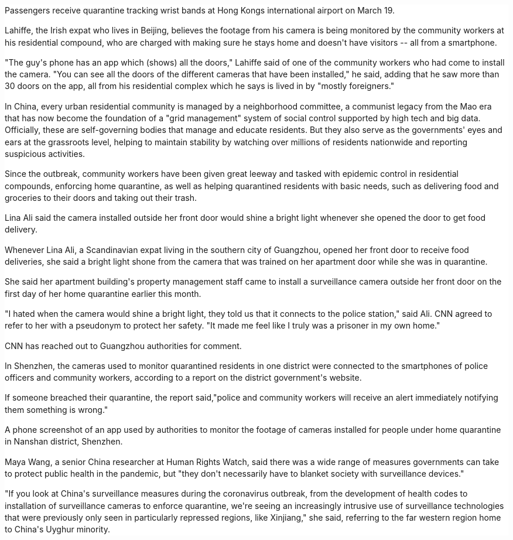 Passengers receive quarantine tracking wrist bands at Hong Kongs international airport on March 19.

Lahiffe, the Irish expat who lives in Beijing, believes the footage from his camera is being monitored by the community workers at his residential compound, who are charged with making sure he stays home and doesn't have visitors -- all from a smartphone.

"The guy's phone has an app which (shows) all the doors," Lahiffe said of one of the community workers who had come to install the camera. "You can see all the doors of the different cameras that have been installed," he said, adding that he saw more than 30 doors on the app, all from his residential complex which he says is lived in by "mostly foreigners."

In China, every urban residential community is managed by a neighborhood committee, a communist legacy from the Mao era that has now become the foundation of a "grid management" system of social control supported by high tech and big data. Officially, these are self-governing bodies that manage and educate residents. But they also serve as the governments' eyes and ears at the grassroots level, helping to maintain stability by watching over millions of residents nationwide and reporting suspicious activities.

Since the outbreak, community workers have been given great leeway and tasked with epidemic control in residential compounds, enforcing home quarantine, as well as helping quarantined residents with basic needs, such as delivering food and groceries to their doors and taking out their trash.

Lina Ali said the camera installed outside her front door would shine a bright light whenever she opened the door to get food delivery.

Whenever Lina Ali, a Scandinavian expat living in the southern city of Guangzhou, opened her front door to receive food deliveries, she said a bright light shone from the camera that was trained on her apartment door while she was in quarantine.

She said her apartment building's property management staff came to install a surveillance camera outside her front door on the first day of her home quarantine earlier this month.

"I hated when the camera would shine a bright light, they told us that it connects to the police station," said Ali. CNN agreed to refer to her with a pseudonym to protect her safety. "It made me feel like I truly was a prisoner in my own home."

CNN has reached out to Guangzhou authorities for comment.

In Shenzhen, the cameras used to monitor quarantined residents in one district were connected to the smartphones of police officers and community workers, according to a report on the district government's website.

If someone breached their quarantine, the report said,"police and community workers will receive an alert immediately notifying them something is wrong."

A phone screenshot of an app used by authorities to monitor the footage of cameras installed for people under home quarantine in Nanshan district, Shenzhen.

Maya Wang, a senior China researcher at Human Rights Watch, said there was a wide range of measures governments can take to protect public health in the pandemic, but "they don't necessarily have to blanket society with surveillance devices."

"If you look at China's surveillance measures during the coronavirus outbreak, from the development of health codes to installation of surveillance cameras to enforce quarantine, we're seeing an increasingly intrusive use of surveillance technologies that were previously only seen in particularly repressed regions, like Xinjiang," she said, referring to the far western region home to China's Uyghur minority.
